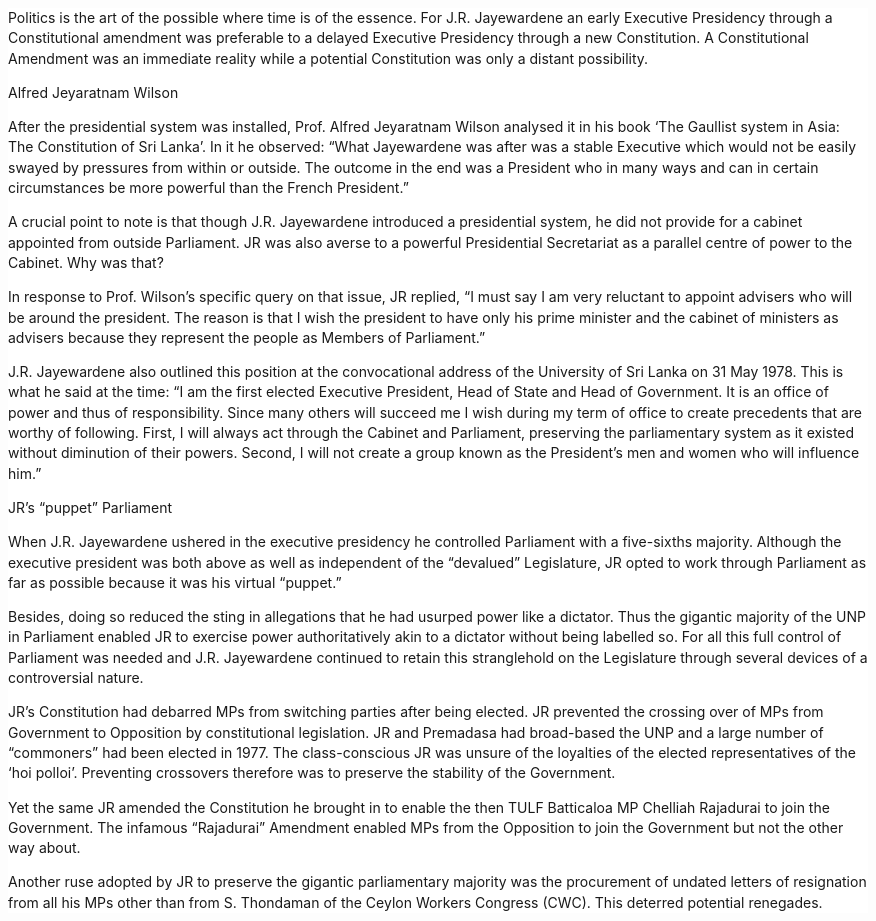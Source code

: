Politics is the art of the possible where time is of the essence. For J.R. Jayewardene an early Executive Presidency through a Constitutional amendment was preferable to a delayed Executive Presidency through a new Constitution. A Constitutional Amendment was an immediate reality while a potential Constitution was only a distant possibility.

Alfred Jeyaratnam Wilson

After the presidential system was installed, Prof. Alfred Jeyaratnam Wilson analysed it in his book ‘The Gaullist system in Asia: The Constitution of Sri Lanka’. In it he observed: “What Jayewardene was after was a stable Executive which would not be easily swayed by pressures from within or outside. The outcome in the end was a President who in many ways and can in certain circumstances be more powerful than the French President.”

A crucial point to note is that though J.R. Jayewardene introduced a presidential system, he did not provide for a cabinet appointed from outside Parliament. JR was also averse to a powerful Presidential Secretariat as a parallel centre of power to the Cabinet. Why was that?

In response to Prof. Wilson’s specific query on that issue, JR replied, “I must say I am very reluctant to appoint advisers who will be around the president. The reason is that I wish the president to have only his prime minister and the cabinet of ministers as advisers because they represent the people as Members of Parliament.”

J.R. Jayewardene also outlined this position at the convocational address of the University of Sri Lanka on 31 May 1978. This is what he said at the time: “I am the first elected Executive President, Head of State and Head of Government. It is an office of power and thus of responsibility. Since many others will succeed me I wish during my term of office to create precedents that are worthy of following. First, I will always act through the Cabinet and Parliament, preserving the parliamentary system as it existed without diminution of their powers. Second, I will not create a group known as the President’s men and women who will influence him.”

JR’s “puppet” Parliament

When J.R. Jayewardene ushered in the executive presidency he controlled Parliament with a five-sixths majority. Although the executive president was both above as well as independent of the “devalued” Legislature, JR opted to work through Parliament as far as possible because it was his virtual “puppet.”

Besides, doing so reduced the sting in allegations that he had usurped power like a dictator. Thus the gigantic majority of the UNP in Parliament enabled JR to exercise power authoritatively akin to a dictator without being labelled so. For all this full control of Parliament was needed and J.R. Jayewardene continued to retain this stranglehold on the Legislature through several devices of a controversial nature.

JR’s Constitution had debarred MPs from switching parties after being elected. JR prevented the crossing over of MPs from Government to Opposition by constitutional legislation. JR and Premadasa had broad-based the UNP and a large number of “commoners” had been elected in 1977. The class-conscious JR was unsure of the loyalties of the elected representatives of the ‘hoi polloi’. Preventing crossovers therefore was to preserve the stability of the Government.

Yet the same JR amended the Constitution he brought in to enable the then TULF Batticaloa MP Chelliah Rajadurai to join the Government. The infamous “Rajadurai” Amendment enabled MPs from the Opposition to join the Government but not the other way about.

Another ruse adopted by JR to preserve the gigantic parliamentary majority was the procurement of undated letters of resignation from all his MPs other than from S. Thondaman of the Ceylon Workers Congress (CWC). This deterred potential renegades.
